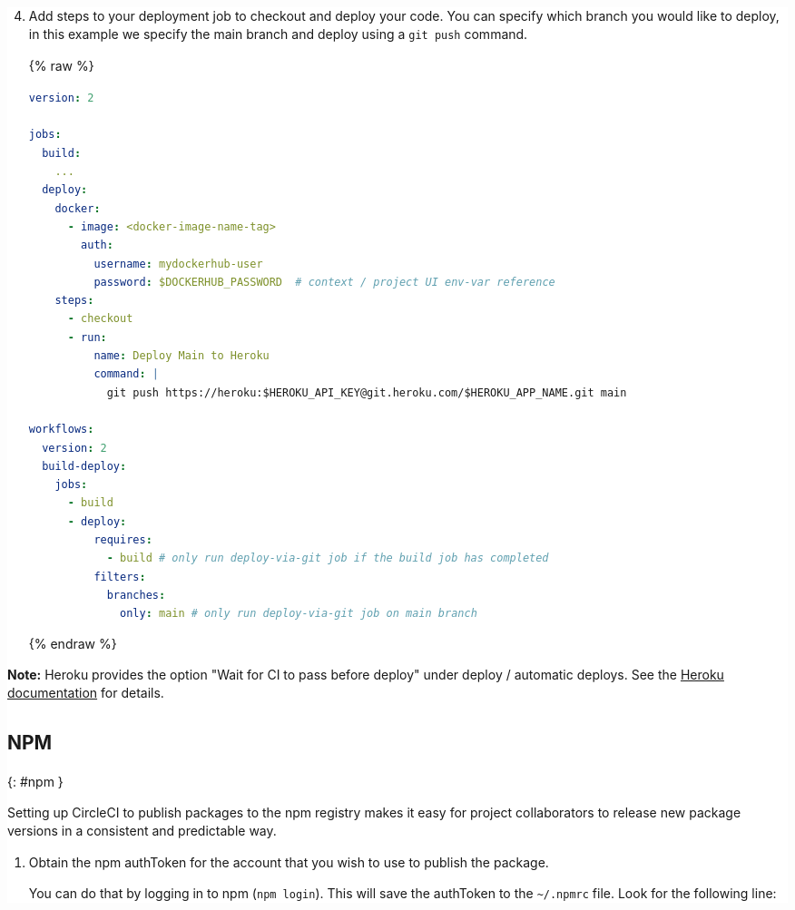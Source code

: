 4. Add steps to your deployment job to checkout and deploy your code. You can specify which branch you would like to deploy, in this example we specify the main branch and deploy using a `git push` command.

    {% raw %}

    ```yaml
    version: 2

    jobs:
      build:
        ...
      deploy:
        docker:
          - image: <docker-image-name-tag>
            auth:
              username: mydockerhub-user
              password: $DOCKERHUB_PASSWORD  # context / project UI env-var reference
        steps:
          - checkout
          - run:
              name: Deploy Main to Heroku
              command: |
                git push https://heroku:$HEROKU_API_KEY@git.heroku.com/$HEROKU_APP_NAME.git main

    workflows:
      version: 2
      build-deploy:
        jobs:
          - build
          - deploy:
              requires:
                - build # only run deploy-via-git job if the build job has completed
              filters:
                branches:
                  only: main # only run deploy-via-git job on main branch
    ```

    {% endraw %}

**Note:** Heroku provides the option "Wait for CI to pass before deploy" under deploy / automatic deploys. See the [Heroku documentation](https://devcenter.heroku.com/articles/github-integration#automatic-deploys) for details.

## NPM
{: #npm }

Setting up CircleCI to publish packages to the npm registry makes it easy for project collaborators to release new package versions in a consistent and predictable way.

1.  Obtain the npm authToken for the account that you wish to use to publish the package.

    You can do that by logging in to npm (`npm login`). This will save the authToken to the `~/.npmrc` file. Look for the following line:
